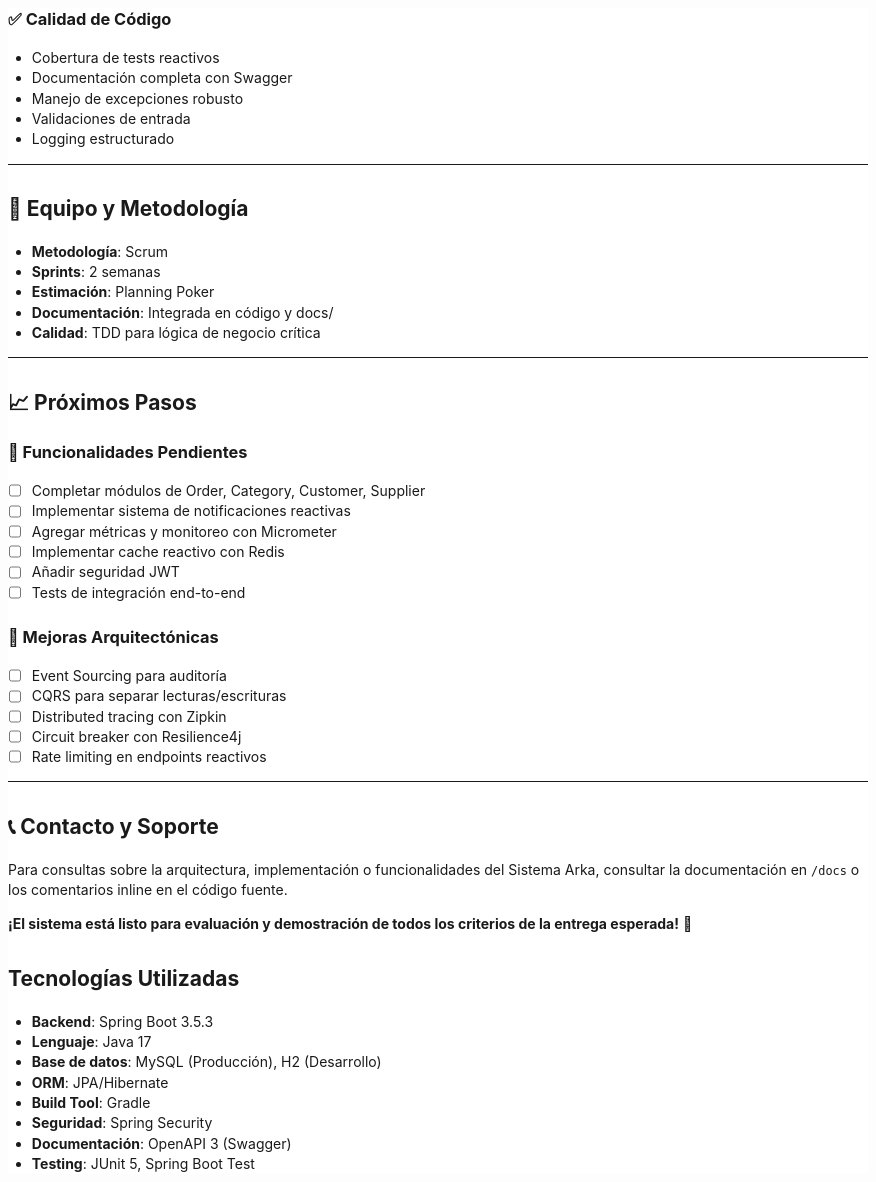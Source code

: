 ### ✅ **Calidad de Código**
- Cobertura de tests reactivos
- Documentación completa con Swagger
- Manejo de excepciones robusto
- Validaciones de entrada
- Logging estructurado

---

## 👥 Equipo y Metodología

- **Metodología**: Scrum
- **Sprints**: 2 semanas
- **Estimación**: Planning Poker
- **Documentación**: Integrada en código y docs/
- **Calidad**: TDD para lógica de negocio crítica

---

## 📈 Próximos Pasos

### 🚧 Funcionalidades Pendientes
- [ ] Completar módulos de Order, Category, Customer, Supplier
- [ ] Implementar sistema de notificaciones reactivas
- [ ] Agregar métricas y monitoreo con Micrometer
- [ ] Implementar cache reactivo con Redis
- [ ] Añadir seguridad JWT
- [ ] Tests de integración end-to-end

### 🎯 Mejoras Arquitectónicas
- [ ] Event Sourcing para auditoría
- [ ] CQRS para separar lecturas/escrituras
- [ ] Distributed tracing con Zipkin
- [ ] Circuit breaker con Resilience4j
- [ ] Rate limiting en endpoints reactivos

---

## 📞 Contacto y Soporte

Para consultas sobre la arquitectura, implementación o funcionalidades del Sistema Arka, consultar la documentación en `/docs` o los comentarios inline en el código fuente.

**¡El sistema está listo para evaluación y demostración de todos los criterios de la entrega esperada!** 🎉

## Tecnologías Utilizadas

- **Backend**: Spring Boot 3.5.3
- **Lenguaje**: Java 17
- **Base de datos**: MySQL (Producción), H2 (Desarrollo)
- **ORM**: JPA/Hibernate
- **Build Tool**: Gradle
- **Seguridad**: Spring Security
- **Documentación**: OpenAPI 3 (Swagger)
- **Testing**: JUnit 5, Spring Boot Test
